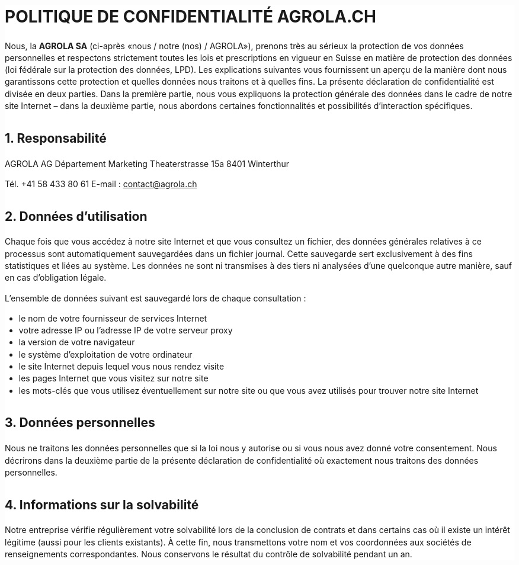 # POLITIQUE DE CONFIDENTIALITÉ AGROLA.CH

Nous, la **AGROLA SA** (ci-après «nous / notre (nos) / AGROLA»), prenons très au sérieux la protection de vos données personnelles et respectons strictement toutes les lois et prescriptions en vigueur en Suisse en matière de protection des données (loi fédérale sur la protection des données, LPD). Les explications suivantes vous fournissent un aperçu de la manière dont nous garantissons cette protection et quelles données nous traitons et à quelles fins.
La présente déclaration de confidentialité est divisée en deux parties. Dans la première partie, nous vous expliquons la protection générale des données dans le cadre de notre site Internet – dans la deuxième partie, nous abordons certaines fonctionnalités et possibilités d’interaction spécifiques.

## 1. Responsabilité

AGROLA AG
Département Marketing
Theaterstrasse 15a
8401 Winterthur

Tél. +41 58 433 80 61
E-mail : [contact@agrola.ch](mailto:contact@agrola.ch)

## 2. Données d’utilisation

Chaque fois que vous accédez à notre site Internet et que vous consultez un fichier, des données générales relatives à ce processus sont automatiquement sauvegardées dans un fichier journal. Cette sauvegarde sert exclusivement à des fins statistiques et liées au système. Les données ne sont ni transmises à des tiers ni analysées d’une quelconque autre manière, sauf en cas d’obligation légale.

L’ensemble de données suivant est sauvegardé lors de chaque consultation :

* le nom de votre fournisseur de services Internet
* votre adresse IP ou l’adresse IP de votre serveur proxy
* la version de votre navigateur
* le système d’exploitation de votre ordinateur
* le site Internet depuis lequel vous nous rendez visite
* les pages Internet que vous visitez sur notre site
* les mots-clés que vous utilisez éventuellement sur notre site ou que vous avez utilisés pour trouver notre site Internet



## 3. Données personnelles

Nous ne traitons les données personnelles que si la loi nous y autorise ou si vous nous avez donné votre consentement. Nous décrirons dans la deuxième partie de la présente déclaration de confidentialité où exactement nous traitons des données personnelles.



## 4. Informations sur la solvabilité

Notre entreprise vérifie régulièrement votre solvabilité lors de la conclusion de contrats et dans certains cas où il existe un intérêt légitime (aussi pour les clients existants). À cette fin, nous transmettons votre nom et vos coordonnées aux sociétés de renseignements correspondantes.
Nous conservons le résultat du contrôle de solvabilité pendant un an.

